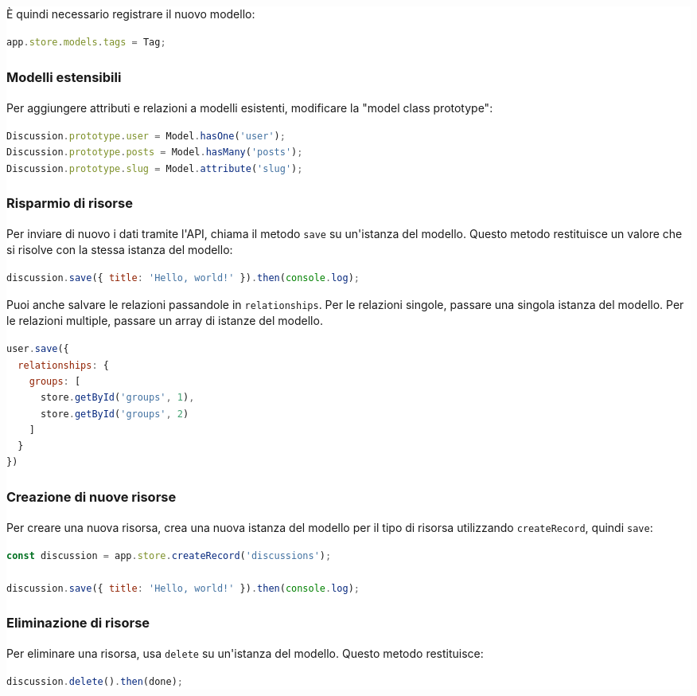 È quindi necessario registrare il nuovo modello:

```js
app.store.models.tags = Tag;
```



### Modelli estensibili
Per aggiungere attributi e relazioni a modelli esistenti, modificare la "model class prototype":

```js
Discussion.prototype.user = Model.hasOne('user');
Discussion.prototype.posts = Model.hasMany('posts');
Discussion.prototype.slug = Model.attribute('slug');
```



### Risparmio di risorse
Per inviare di nuovo i dati tramite l'API, chiama il metodo `save` su un'istanza del modello. Questo metodo restituisce un valore che si risolve con la stessa istanza del modello:

```js
discussion.save({ title: 'Hello, world!' }).then(console.log);
```

Puoi anche salvare le relazioni passandole in `relationships`. Per le relazioni singole, passare una singola istanza del modello. Per le relazioni multiple, passare un array di istanze del modello.

```js
user.save({
  relationships: {
    groups: [
      store.getById('groups', 1),
      store.getById('groups', 2)
    ]
  }
})
```

### Creazione di nuove risorse

Per creare una nuova risorsa, crea una nuova istanza del modello per il tipo di risorsa utilizzando `createRecord`, quindi `save`:

```js
const discussion = app.store.createRecord('discussions');

discussion.save({ title: 'Hello, world!' }).then(console.log);
```

### Eliminazione di risorse

Per eliminare una risorsa, usa `delete` su un'istanza del modello. Questo metodo restituisce:

```js
discussion.delete().then(done);
```
